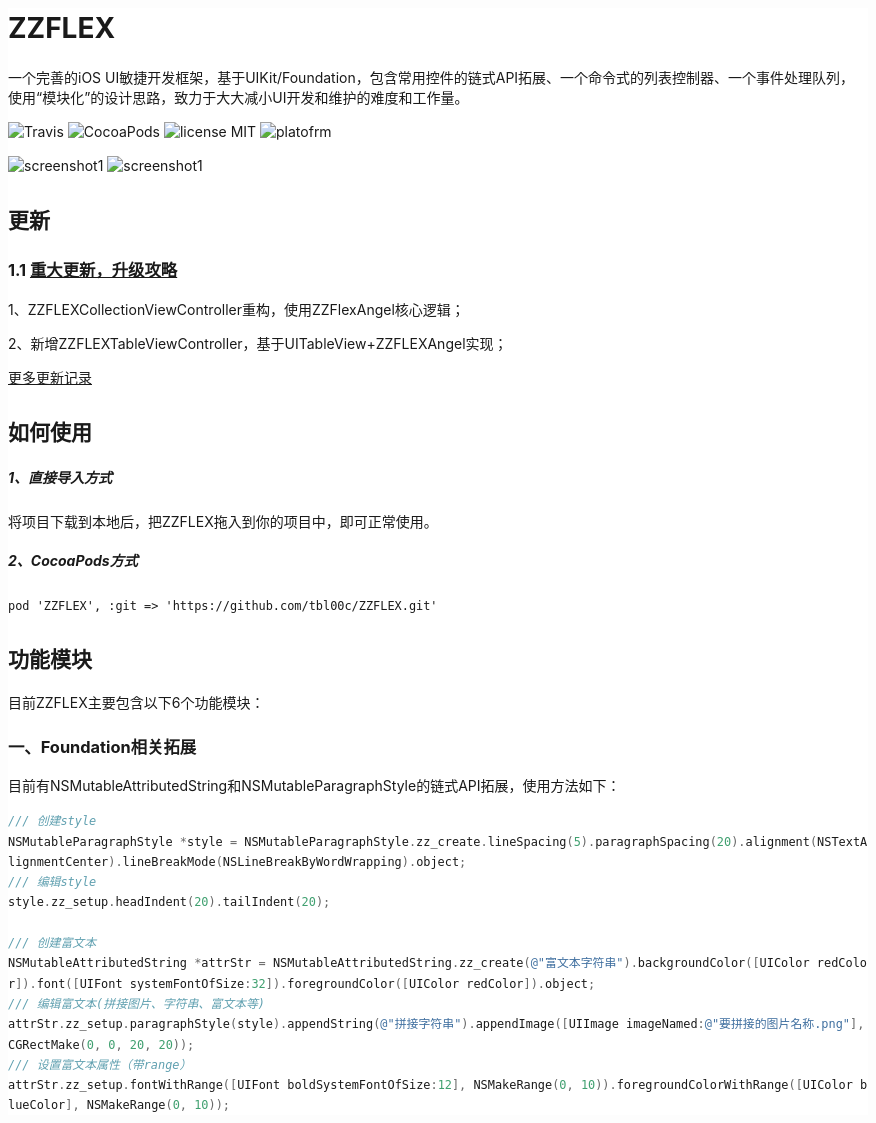 # ZZFLEX

一个完善的iOS UI敏捷开发框架，基于UIKit/Foundation，包含常用控件的链式API拓展、一个命令式的列表控制器、一个事件处理队列，使用“模块化”的设计思路，致力于大大减小UI开发和维护的难度和工作量。

![Travis](https://img.shields.io/travis/tbl00c/ZZFLEX.svg) ![CocoaPods](https://img.shields.io/cocoapods/v/ZZFLEX.svg) ![license MIT](https://img.shields.io/github/license/tbl00c/ZZFLEX.svg) ![platofrm](https://img.shields.io/badge/platform-ios-lightgrey.svg)


<img src="./Screenshot/1.gif" width = "375" height = "667" alt="screenshot1" />  <img src="./Screenshot/2.gif" width = "375" height = "667" alt="screenshot1" />

## 更新

### 1.1 [重大更新，升级攻略](./UpdateTo1.0.md)

1、ZZFLEXCollectionViewController重构，使用ZZFlexAngel核心逻辑；

2、新增ZZFLEXTableViewController，基于UITableView+ZZFLEXAngel实现；

[更多更新记录](./update.md)

## 如何使用

##### 1、直接导入方式

将项目下载到本地后，把ZZFLEX拖入到你的项目中，即可正常使用。

##### 2、CocoaPods方式

```
pod 'ZZFLEX', :git => 'https://github.com/tbl00c/ZZFLEX.git'
```

## 功能模块

目前ZZFLEX主要包含以下6个功能模块：

### 一、Foundation相关拓展

目前有NSMutableAttributedString和NSMutableParagraphStyle的链式API拓展，使用方法如下：

```objective-c
/// 创建style
NSMutableParagraphStyle *style = NSMutableParagraphStyle.zz_create.lineSpacing(5).paragraphSpacing(20).alignment(NSTextAlignmentCenter).lineBreakMode(NSLineBreakByWordWrapping).object;
/// 编辑style
style.zz_setup.headIndent(20).tailIndent(20);

/// 创建富文本
NSMutableAttributedString *attrStr = NSMutableAttributedString.zz_create(@"富文本字符串").backgroundColor([UIColor redColor]).font([UIFont systemFontOfSize:32]).foregroundColor([UIColor redColor]).object;
/// 编辑富文本(拼接图片、字符串、富文本等)
attrStr.zz_setup.paragraphStyle(style).appendString(@"拼接字符串").appendImage([UIImage imageNamed:@"要拼接的图片名称.png"], CGRectMake(0, 0, 20, 20));
/// 设置富文本属性（带range）
attrStr.zz_setup.fontWithRange([UIFont boldSystemFontOfSize:12], NSMakeRange(0, 10)).foregroundColorWithRange([UIColor blueColor], NSMakeRange(0, 10));
```
